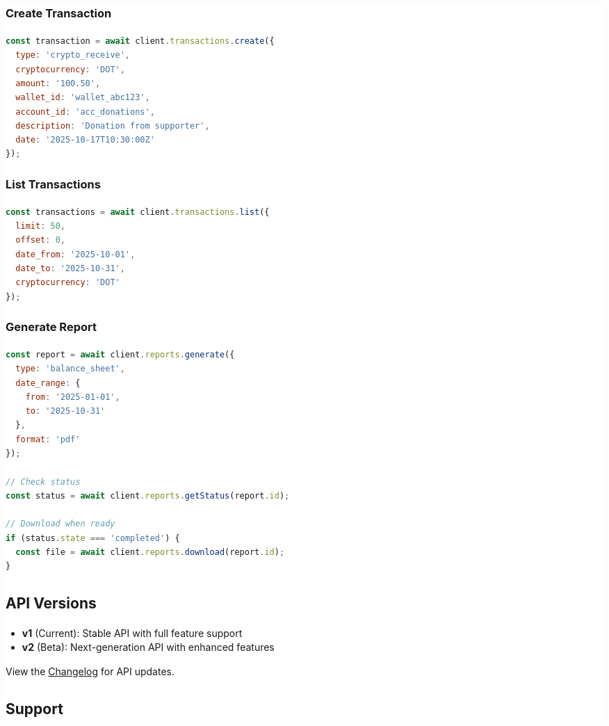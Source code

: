 ### Create Transaction
```javascript
const transaction = await client.transactions.create({
  type: 'crypto_receive',
  cryptocurrency: 'DOT',
  amount: '100.50',
  wallet_id: 'wallet_abc123',
  account_id: 'acc_donations',
  description: 'Donation from supporter',
  date: '2025-10-17T10:30:00Z'
});
```

### List Transactions
```javascript
const transactions = await client.transactions.list({
  limit: 50,
  offset: 0,
  date_from: '2025-10-01',
  date_to: '2025-10-31',
  cryptocurrency: 'DOT'
});
```

### Generate Report
```javascript
const report = await client.reports.generate({
  type: 'balance_sheet',
  date_range: {
    from: '2025-01-01',
    to: '2025-10-31'
  },
  format: 'pdf'
});

// Check status
const status = await client.reports.getStatus(report.id);

// Download when ready
if (status.state === 'completed') {
  const file = await client.reports.download(report.id);
}
```

## API Versions

- **v1** (Current): Stable API with full feature support
- **v2** (Beta): Next-generation API with enhanced features

View the [Changelog](/api-reference/changelog/) for API updates.

## Support

